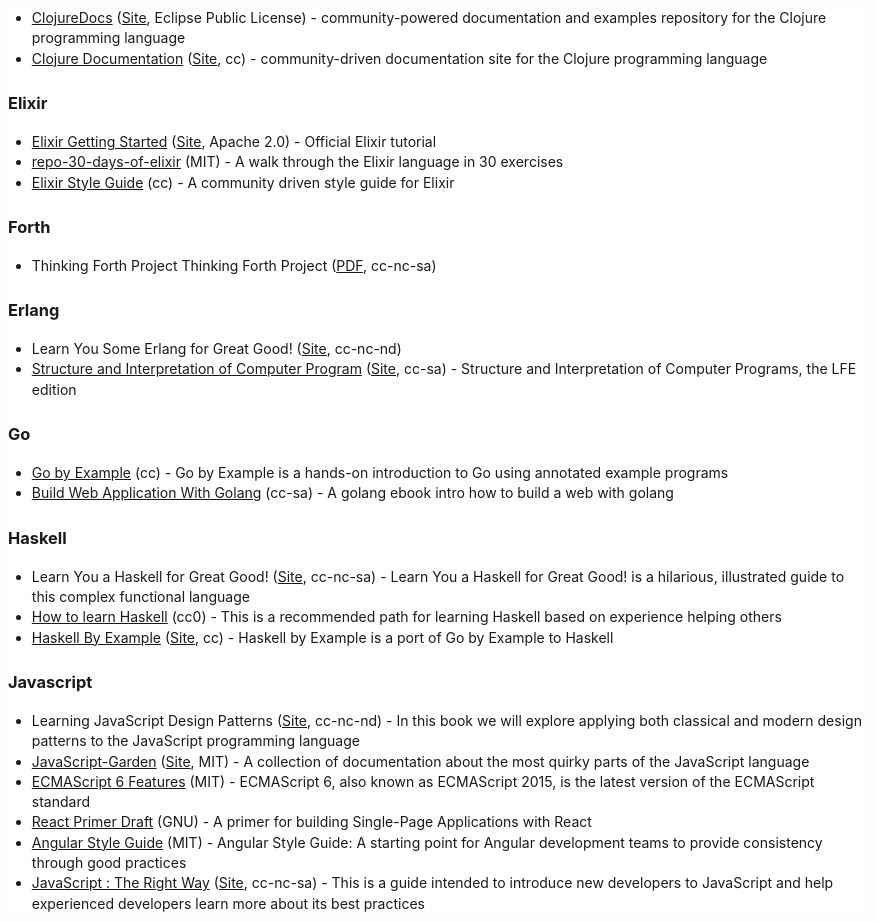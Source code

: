 * [ClojureDocs][repo-clojure-docs] ([Site][site-clojure-docs], Eclipse Public License) - community-powered documentation and examples repository for the Clojure programming language
* [Clojure Documentation][repo-clojure-doc] ([Site][site-clojure-doc], cc) - community-driven documentation site for the Clojure programming language

[site-clojure-docs]: http://clojuredocs.org
[repo-clojure-docs]: https://github.com/zk/clojuredocs
[site-clojure-doc]: http://clojure-doc.org/
[repo-clojure-doc]: https://github.com/clojuredocs/guides

<a name='elixir'></a>
### Elixir

* [Elixir Getting Started][repo-elixir-getting-started] ([Site][site-elixir-getting-started], Apache 2.0) - Official Elixir tutorial
* [repo-30-days-of-elixir][repo-30-days-of-elixir] (MIT) - A walk through the Elixir language in 30 exercises
* [Elixir Style Guide][repo-elixir-style-guide] (cc) - A community driven style guide for Elixir

[repo-elixir-style-guide]: https://github.com/niftyn8/elixir_style_guide
[repo-elixir-getting-started]: https://github.com/elixir-lang/elixir-lang.github.com
[site-elixir-getting-started]: http://elixir-lang.org/getting-started/introduction.html
[repo-30-days-of-elixir]: https://github.com/seven1m/30-days-of-elixir

<a name='forth'></a>
### Forth

* Thinking Forth Project Thinking Forth Project ([PDF][site-thinking-forth], cc-nc-sa)

[site-thinking-forth]: http://www.dnd.utwente.nl/~tim/colorforth/Leo-Brodie/thinking-forth.pdf

<a name='erlang'></a>
### Erlang

* Learn You Some Erlang for Great Good! ([Site][site-lysefgg], cc-nc-nd)
* [Structure and Interpretation of Computer Program][repo-sicp-lfe] ([Site][site-sicp-lfe], cc-sa) - Structure and Interpretation of Computer Programs, the LFE edition

[repo-sicp-lfe]: https://github.com/lfe/sicp
[site-sicp-lfe]: http://lfe.gitbooks.io/sicp/
[site-lysefgg]: http://learnyousomeerlang.com/content

<a name='go'></a>
### Go

* [Go by Example][repo-go-by-example] (cc) - Go by Example is a hands-on introduction to Go using annotated example programs
* [Build Web Application With Golang][repo-bwawg] (cc-sa) - A golang ebook intro how to build a web with golang

[repo-bwawg]: https://github.com/astaxie/build-web-application-with-golang
[repo-go-by-example]: https://github.com/mmcgrana/gobyexample

<a name='haskell'></a>
### Haskell

* Learn You a Haskell for Great Good! ([Site][site-lyhfgg], cc-nc-sa) - Learn You a Haskell for Great Good! is a hilarious, illustrated guide to this complex functional language
* [How to learn Haskell][repo-howtlh] (cc0) - This is a recommended path for learning Haskell based on experience helping others
* [Haskell By Example][repo-haskell-example] ([Site][site-haskell-example], cc) - Haskell by Example is a port of Go by Example to Haskell

[repo-haskell-example]: https://github.com/lotz84/haskellbyexample
[site-haskell-example]: http://lotz84.github.io/haskellbyexample/
[repo-howtlh]: https://github.com/bitemyapp/learnhaskell
[site-lyhfgg]: http://learnyouahaskell.com/chapters

<a name='javascript'></a>
### Javascript

* Learning JavaScript Design Patterns ([Site][site-ljdp], cc-nc-nd) - In this book we will explore applying both classical and modern design patterns to the JavaScript programming language
* [JavaScript-Garden][repo-javascript-garden] ([Site][site-javascript-garden], MIT) - A collection of documentation about the most quirky parts of the JavaScript language
* [ECMAScript 6 Features][repo-es6-features] (MIT) - ECMAScript 6, also known as ECMAScript 2015, is the latest version of the ECMAScript standard
* [React Primer Draft][repo-react-primer] (GNU) - A primer for building Single-Page Applications with React
* [Angular Style Guide][repo-angular-style-guide] (MIT) - Angular Style Guide: A starting point for Angular development teams to provide consistency through good practices
* [JavaScript : The Right Way][repo-jstherightway] ([Site][site-jstherightway], cc-nc-sa) - This is a guide intended to introduce new developers to JavaScript and help experienced developers learn more about its best practices

[site-dce]: http://mattmahoney.net/dc/dce.html
[repo-psads]: https://github.com/ErikRHanson/Problem-Solving-with-Algorithms-and-Data-Structures-Using-Python
[site-psads]: http://interactivepython.org/runestone/static/pythonds/index.html
[repo-csftbu]: https://github.com/ianw/bottomupcs
[site-csftbu]: http://www.bottomupcs.com/
[site-introtocom]: http://www.computingbook.org/
[site-funop]: https://books.google.lk/books?printsec=frontcover&id=TZ-qjncsv6QC&hl=ko#v=onepage&q&f=false
[site-pfpl]: http://www.cs.cmu.edu/~rwh/plbook/
[site-plai]: http://cs.brown.edu/~sk/Publications/Books/ProgLangs/2007-04-26/
[site-sicp]: https://mitpress.mit.edu/sicp/full-text/book/book.html
[site-htdp]: http://www.ccs.neu.edu/home/matthias/HtDP2e/
[site-crypto-101]: https://www.crypto101.io/
[repo-crypto-101]: https://github.com/crypto101/book
[repo-littleosbook]: https://github.com/littleosbook/littleosbook
[site-littleosbook]: http://littleosbook.github.io/
[site-ods]: http://opendatastructures.org/
[repo-ods]: https://github.com/patmorin/ods
[site-algorithm-etc]: http://jeffe.cs.illinois.edu/teaching/algorithms/
[site-michiel-structures]: http://cglab.ca/~michiel/DiscreteStructures/
[site-michiel-computation]: http://cglab.ca/~michiel/TheoryOfComputation/
[repo-graphbook]: https://code.google.com/p/graphbook/
[site-operating-middleware]: https://gustavus.edu/+max/os-book/
[repo-operating-middleware]: https://github.com/Max-Hailperin/Operating-Systems-and-Middleware--Supporting-Controlled-Interaction
[site-parallel-machine]: http://heather.cs.ucdavis.edu/parprocbook
[repo-perfbook]: https://github.com/sbinet/perfbook
[site-perfbook]: https://www.kernel.org/pub/linux/kernel/people/paulmck/perfbook/perfbook.html
[site-high-perfomance-computing]:  http://open.umich.edu/education/si/resources/hpc-opentextbook/2009
[site-nlpwp]: http://nlpwp.org/book/
[repo-jupyter-book]: https://github.com/Carreau/jupyter-book
[site-jupyter-book]: https://carreau.gitbooks.io/jupyter-book/content/
[site-jstatsoft]: http://www.jstatsoft.org/index
[site-baymh]: http://camdavidsonpilon.github.io/Probabilistic-Programming-and-Bayesian-Methods-for-Hackers/
[repo-baymh]: https://github.com/CamDavidsonPilon/Probabilistic-Programming-and-Bayesian-Methods-for-Hackers
[site-abinn]: http://www.dkriesel.com/en/science/neural_networks
[repo-thinkstats]: https://github.com/AllenDowney/ThinkStats2
[site-thinkstats]: http://greenteapress.com/thinkstats/
[repo-leads]: https://github.com/nborwankar/LearnDataScience
[repo-linux-cli]: https://github.com/learnbyexample/Linux_command_line
[site-linux-cli]: https://learnbyexample.gitbooks.io/linux-command-line/content/index.html
[repo-cli-text-processing]: https://github.com/learnbyexample/Command-line-text-processing
[site-cli-text-processing]: https://learnbyexample.gitbooks.io/command-line-text-processing/content/
[repo-art-command-line]: https://github.com/jlevy/the-art-of-command-line
[repo-packer]: https://github.com/mitchellh/packer/tree/master/website/source/docs
[site-packer]: https://www.packer.io/docs/
[site-coreos]: https://coreos.com/docs/
[repo-coreos]: https://github.com/coreos/docs/
[site-travis-docs]: https://docs.travis-ci.com/
[repo-travis-docs]: https://github.com/travis-ci/docs-travis-ci-com
[repo-twelve-factor]: https://github.com/heroku/12factor
[site-twelve-factor]: http://12factor.net/
[repo-htaccess]: https://github.com/phanan/htaccess
[site-do-tutorials]: https://www.digitalocean.com/community/tutorials
[site-ops-school]: http://ops-school.readthedocs.org/en/latest/
[repo-ops-school]: https://github.com/opsschool/curriculum
[repo-jeff-collision]: https://github.com/jeffThompson/CollisionDetection
[site-jeff-collision]: http://www.jeffreythompson.org/collision-detection/
[repo-hott-book]: https://github.com/HoTT/HoTT
[site-hott-book]: http://homotopytypetheory.org/
[repo-free-freedom-2]: http://bzr.savannah.gnu.org/lh/books/changes
[site-free-freedom-2]: http://shop.fsf.org/product/free-as-in-freedom-2/
[site-tdtgtp]: http://www.groklaw.net/staticpages/index.php?page=20051013231901859
[site-fsfs]: http://shop.fsf.org/product/free-software-free-society-2/
[repo-fsfs]: http://bzr.savannah.gnu.org/lh/books/changes
[site-aosa]: http://aosabook.org/en/index.html
[repo-aosa]: https://github.com/aosabook/aosabook
[site-what-is-code]: http://www.bloomberg.com/graphics/2015-paul-ford-what-is-code/
[repo-what-is-code]: https://github.com/BloombergMedia/whatiscode
[repo-tphistorian]: https://github.com/programminghistorian/jekyll
[site-tphistorian]: http://programminghistorian.org/
[repo-tlitp]: https://github.com/karlseguin/the-little-introduction-to-programming
[site-tlitp]: http://codingintro.com/
[site-mdn]: https://developer.mozilla.org/en-US/
[repo-build-podcast]: https://github.com/sayanee/build-podcast
[site-build-podcast]: http://build-podcast.com/
[repo-thoughtbot-guides]: https://github.com/thoughtbot/guides
[repo-refb-book]: https://github.com/dennis714/RE-for-beginners
[site-refb-book]: http://beginners.re/
[repo-app-launch-guide]: https://github.com/adamwulf/app-launch-guide
[site-app-launch-guide]: http://www.applaunchguide.com/
[repo-elastic-dg]: https://github.com/elastic/elasticsearch-definitive-guide
[site-elastic-dg]: https://www.elastic.co/guide/en/elasticsearch/guide/current/index.html
[site-http2-explained]: http://daniel.haxx.se/http2/
[repo-http2-explained]: https://github.com/bagder/http2-explained
[repo-browser-diet]: https://github.com/zenorocha/browser-diet
[site-browser-diet]: http://browserdiet.com/
[site-domenlight]: http://domenlightenment.com/
[site-restful-web-apis]: http://restfulwebapis.org/rws.html
[repo-north]: https://github.com/north/north
[site-north]: http://pointnorth.io/
[repo-webcomponents]: https://github.com/webcomponents/webcomponents.github.io
[site-webcomponents]: http://webcomponents.org/
[repo-html-best]: https://github.com/hail2u/html-best-practices
[repo-web-fundamentles]: https://github.com/google/WebFundamentals/
[site-web-fundamentles]: https://developers.google.com/web/fundamentals/
[repo-code-guide]: https://github.com/mdo/code-guide
[site-code-guide]: http://codeguide.co/
[repo-diveintohtml5]: https://github.com/diveintomark/diveintohtml5
[site-diveintohtml5]: http://diveintohtml5.info/
[repo-500-lines]: https://github.com/aosabook/500lines
[repo-http-api]: https://github.com/interagent/http-api-design
[zalando-guidelines]: https://zalando.github.io/restful-api-guidelines/index.html
[repo-prose-prog]: https://github.com/joshuacc/prose-for-programmers
[repo-commonmark-spec]: https://github.com/jgm/CommonMark
[site-commonmark-spec]: http://spec.commonmark.org/
[site-rst-spec]: http://docutils.sourceforge.net/docs/ref/rst/restructuredtext.html
[site-thgtd]: http://docs-guide.readthedocs.org/en/latest/
[repo-thgtd]: https://github.com/chrismedrela/docs-guide
[site-write-the-docs]: http://docs.writethedocs.org/
[repo-write-the-docs]: https://github.com/writethedocs/docs/
[repo-themacg]: https://github.com/axismaps/thematic-cartography
[site-themacg]: http://axismaps.github.io/thematic-cartography/
[site-d3-101-screencasts]: https://www.youtube.com/watch?v=iuA-gmvJ5n0&list=PL9yYRbwpkykvjkfuRslECO9c1qTq3GgUb
[repo-d3-101-screencasts]: https://github.com/curran/screencasts/
[repo-data-design]: https://github.com/infoactive/data-design/
[site-data-design]: https://infoactive.co/data-design
[repo-data-science-45min]: https://github.com/DrSkippy/Data-Science-45min-Intros
[repo-natureofcode]: https://github.com/shiffman/The-Nature-of-Code
[site-natureofcode]: http://natureofcode.com/
[repo-intro-to-d3]: https://github.com/square/intro-to-d3
[site-intro-to-d3]: https://square.github.io/intro-to-d3/
[site-data-journalism-handbook]: http://datajournalismhandbook.org/1.0/en/
[repo-android-bp]: https://github.com/futurice/android-best-practices
[site-android-api-guide]: http://developer.android.com/guide/index.html
[repo-ios-questions]: https://github.com/CameronBanga/iOS-Developer-and-Designer-Interview-Questions
[repo-ios-good-practices]: https://github.com/futurice/ios-good-practices
[site-rxmarbles]: http://rxmarbles.com/
[repo-rxmarbles]: https://github.com/staltz/rxmarbles
[repo-npr-bp]: https://github.com/nprapps/bestpractices
[site-xyminutes]: https://learnxinyminutes.com/
[repo-xyminutes]: https://github.com/adambard/learnxinyminutes-docs
[repo-peco]: https://github.com/peco/peco
[repo-10up-bp]: https://github.com/10up/Engineering-Best-Practices
[site-10up-bp]: https://10up.github.io/Engineering-Best-Practices/
[site-zguide]: http://zguide.zeromq.org/
[repo-zguide]: https://github.com/imatix/zguide
[repo-solarized]: https://github.com/altercation/ethanschoonover.com/tree/master/projects/solarized
[site-solarized]: http://ethanschoonover.com/solarized
[repo-cocktails-for-programmer]: https://github.com/cocktails-for-programmers/cocktails_for_programmers
[repo-sar]: https://github.com/hackclub/some-assembly-required/
[repo-cstyle]: https://github.com/mcinglis/c-style
[site-c-programming]: https://en.wikibooks.org/wiki/C_Programming
[site-coffee-cookbook]: https://coffeescript-cookbook.github.io/
[repo-coffee-cookbook]: https://github.com/coffeescript-cookbook/coffeescript-cookbook.github.io
[repo-font-awesome]: https://github.com/FortAwesome/Font-Awesome/tree/master/src
[site-font-awesome]: http://fortawesome.github.io/Font-Awesome/
[site-bootstrap]: http://getbootstrap.com/
[repo-bootstrap]: https://github.com/twbs/bootstrap/tree/master/docs
[repo-idiomatic-css]: https://github.com/necolas/idiomatic-css
[site-ipufortran]: http://www.egr.unlv.edu/~ed/fortran
[repo-ruby-scripting]: https://github.com/learnbyexample/Ruby_Scripting
[site-ruby-scripting]: https://learnbyexample.gitbooks.io/ruby-scripting/content/index.html
[repo-jekyll]: https://jekyllrb.com/
[site-jekyll]: https://github.com/jekyll/jekyll/tree/master/site
[repo-middleman]: https://github.com/middleman/middleman-guides
[site-middleman]: https://middlemanapp.com/
[repo-ruby-koan]: https://github.com/neo/ruby_koans
[site-ruby-koan]: https://github.com/neo/ruby_koans
[repo-rbp]: https://github.com/practicingruby/rbp-book
[site-practicing-ruby]: https://practicingruby.com/about
[repo-ruby-style-guide]: https://github.com/bbatsov/ruby-style-guide
[repo-rails-style-guide]: https://github.com/bbatsov/rails-style-guide
[site-rhg-english]: https://ruby-hacking-guide.github.io/
[repo-rhg]: https://github.com/tmm1/ruby-hacking-guide
[repo-better-spec]: https://github.com/andreareginato/betterspecs/
[site-better-spec]: http://betterspecs.org/#books
[repo-rails-guide]: https://github.com/rails/rails/tree/master/guides
[site-rails-guide]: http://guides.rubyonrails.org/
[repo-poignant-ruby]: https://github.com/mislav/poignant-guide
[site-poignant-ruby]: http://poignant.guide/book/
[repo-ruby-regexp]: https://github.com/learnbyexample/Ruby_Regexp
[site-ruby-regexp]: https://github.com/learnbyexample/Ruby_Regexp/blob/master/ruby_regexp.md
[repo-node-style-guide]: https://github.com/felixge/node-style-guide
[repo-flux]: https://facebook.github.io/react/docs/flux-overview.html
[site-flux]: https://github.com/facebook/react/tree/master/docs
[repo-redux]: https://github.com/rackt/redux/blob/master/README.md
[site-redux]: https://rackt.github.io/redux/
[repo-react]: https://github.com/facebook/react/tree/master/docs
[site-react]: https://facebook.github.io/react/docs/getting-started.html
[repo-emberjs]: https://github.com/emberjs/guides/
[site-emberjs]: https://guides.emberjs.com/v2.0.0/
[site-casperjs]: https://casperjs.readthedocs.org/en/latest/
[repo-casperjs]: https://github.com/n1k0/casperjs/blob/master/docs
[site-you-dont-know-js]: https://www.kickstarter.com/projects/getify/you-dont-know-js-book-series
[repo-you-dont-know-js]: https://github.com/getify/You-Dont-Know-JS
[repo-stream-handbook]: https://github.com/substack/stream-handbook
[repo-art-of-node]: https://github.com/maxogden/art-of-node
[site-understanding-es6]: https://leanpub.com/understandinges6/read
[repo-learn-node-win]: https://github.com/workshopper/learnyounode
[repo-node-biginner]: https://github.com/manuelkiessling/nodebeginner.org
[site-node-biginner]: http://www.nodebeginner.org/
[repo-function-quality]: https://github.com/bevacqua/js
[site-nodejs-bp]: http://justbuildsomething.com/node-js-best-practices/
[repo-nodejs-bp]: https://github.com/alanjames1987/Node.js-Best-Practices
[repo-angular-style-guide]: https://github.com/johnpapa/angular-styleguide
[repo-react-primer]: https://github.com/mikechau/react-primer-draft/
[repo-es6-features]: https://github.com/lukehoban/es6features
[repo-javascript-garden]: https://github.com/BonsaiDen/JavaScript-Garden
[site-javascript-garden]: http://bonsaiden.github.io/JavaScript-Garden/
[repo-jstherightway]: https://github.com/braziljs/js-the-right-way
[site-jstherightway]: http://jstherightway.org/
[repo-idiomatic-js]: https://github.com/rwaldron/idiomatic.js
[site-ljdp]: https://addyosmani.com/resources/essentialjsdesignpatterns/book/
[repo-angular-test-pattern]: https://github.com/daniellmb/angular-test-patterns
[repo-airbnb-javascript]: https://github.com/airbnb/javascript
[repo-js-garden]: https://github.com/BonsaiDen/JavaScript-Garden
[site-js-garden]: http://bonsaiden.github.io/JavaScript-Garden/
[repo-js-regexp]: https://github.com/learnbyexample/learn_js_regexp
[site-js-regexp]: https://github.com/learnbyexample/learn_js_regexp/blob/master/js_regexp.md
[site-eloquent-javascript]: https://eloquentjavascript.net/
[repo-diy-lisp]: https://github.com/kvalle/diy-lisp
[repo-buildyourownlisp]: https://github.com/orangeduck/BuildYourOwnLisp
[site-buildyourownlisp]: http://www.buildyourownlisp.com/
[repo-nytimes-objective-c-style-guide]: https://github.com/NYTimes/objective-c-style-guide
[site-real-world-ocaml]: https://realworldocaml.org/v1/en/html/
[repo-perl-intro]: https://github.com/learnbyexample/Perl_intro
[site-perl-intro]: https://learnbyexample.gitbooks.io/perl-introduction/content/
[repo-php-right-way]: https://github.com/codeguy/php-the-right-way
[site-php-right-way]: http://www.phptherightway.com/
[repo-whirlwind-tour]: https://github.com/jakevdp/WhirlwindTourOfPython
[site-whirlwind-tour]: https://nbviewer.jupyter.org/github/jakevdp/WhirlwindTourOfPython/blob/master/Index.ipynb
[repo-python-basics]: https://github.com/learnbyexample/Python_Basics
[site-python-basics]: https://learnbyexample.gitbooks.io/python-basics/content/index.html
[site-google-python]: https://developers.google.com/edu/python/
[site-think-python]: https://greenteapress.com/wp/think-python-2e/
[repo-think-python]: https://github.com/AllenDowney/ThinkPython
[site-think-dsp]: https://greenteapress.com/wp/think-dsp/
[repo-think-dsp]: https://github.com/AllenDowney/ThinkDSP
[repo-magic-methods]: https://github.com/RafeKettler/magicmethods
[site-magic-methods]: http://www.rafekettler.com/magicmethods.html
[site-lpupython]: https://docs.google.com/file/d/0B8IUCMSuNpl7MnpaQ3hhN2R0Z1k/edit
[repo-byte-python]: https://github.com/swaroopch/byte-of-python
[site-byte-python]: http://www.swaroopch.com/notes/python/
[repo-full-python]: https://github.com/makaimc/fullstackpython.com
[site-full-python]: http://www.fullstackpython.com/
[repo-explore-flask]: https://github.com/rpicard/explore-flask
[site-explore-flask]: https://exploreflask.com/
[site-diveintopython3]: http://www.diveintopython3.net/
[repo-django-document]: https://github.com/django/django/tree/master/docs
[site-django-document]: https://docs.djangoproject.com/en/1.8/
[repo-peps]: https://github.com/python/peps
[site-peps]: https://www.python.org/dev/peps/
[site-python-hguide]: http://docs.python-guide.org/en/latest/
[repo-python-hguide]: https://github.com/kennethreitz/python-guide
[site-practical-python]: https://dabeaz-course.github.io/practical-python/
[repo-practical-python]: https://github.com/dabeaz-course/practical-python
[site-automatetheboringstuff]: https://automatetheboringstuff.com/
[repo-python-regex]: https://github.com/learnbyexample/py_regular_expressions
[site-python-regex]: https://github.com/learnbyexample/py_regular_expressions/blob/master/py_regex.md
[site-rust-python]: http://lucumr.pocoo.org/2015/5/27/rust-for-pythonistas/
[repo-rust-rubyist]: https://github.com/steveklabnik/rust_for_rubyists
[site-rust-rubyist]:  https://github.com/steveklabnik/rust_for_rubyists
[repo-rust-by-example]: https://github.com/rust-lang/rust-by-example
[site-rust-by-example]: http://rustbyexample.com/
[site-trpl]: http://doc.rust-lang.org/book/README.html
[repo-trpl]: https://github.com/rust-lang/rust/tree/master/src/doc/trpl
[site-r-cookbook]: http://www.cookbook-r.com/
[site-intro-r]: https://ramnathv.github.io/pycon2014-r/
[repo-intro-r]: https://github.com/idocs/test1
[site-racket-documentation]: http://docs.racket-lang.org/index.html
[repo-effective-scala]: https://github.com/twitter/effectivescala
[site-effective-scala]: http://twitter.github.io/effectivescala/
[repo-scala-bp]: https://github.com/alexandru/scala-best-practices
[repo-scala-school]: https://github.com/twitter/scala_school
[site-scala-school]: https://twitter.github.io/scala_school/
[site-squeak-example]: http://www.squeakbyexample.org/
[site-dwd-seaside]: http://book.seaside.st/book
[site-deep-pharo]: http://deepintopharo.com/
[site-pharo-example]: http://pharobyexample.org/
[repo-nginx-configs]: https://github.com/h5bp/server-configs-nginx
[repo-vim-reference]: https://github.com/learnbyexample/vim_reference
[site-vim-reference]: https://learnbyexample.gitbooks.io/vim-reference/content/index.html
[site-byte-vim]: http://www.swaroopch.com/notes/vim/
[repo-elisp-style-guide]: https://github.com/bbatsov/emacs-lisp-style-guide
[repo-vimscript-hard-way]: https://github.com/sjl/learnvimscriptthehardway
[site-vimscript-hard-way]: http://learnvimscriptthehardway.stevelosh.com/
[site-emacs-manual]: https://www.gnu.org/software/emacs/manual/emacs.html
[site-elisp-manual]: https://www.gnu.org/software/emacs/manual/elisp.html
[repo-emacs-sexy]: https://github.com/picandocodigo/emacs.sexy
[site-emacs-sexy]: http://emacs.sexy/
[repo-git-style-guide]: https://github.com/agis-/git-style-guide
[repo-git-magic]: https://github.com/blynn/gitmagic
[site-git-magic]: http://cs.stanford.edu/~blynn/gitmagic/
[repo-git-it]: https://github.com/jlord/git-it
[site-git-it]: http://jlord.github.io/git-it
[repo-github-cheatsheet]: https://github.com/tiimgreen/github-cheat-sheet
[repo-progit]: https://github.com/progit/progit
[site-progit]: http://git-scm.com/book/
[site-upstart-cookbook]: http://upstart.ubuntu.com/cookbook/
[site-gibber-manual]: https://www.gitbook.com/book/bigbadotis/gibber-user-manual/details
[repo-vagrant]: https://github.com/mitchellh/vagrant/tree/master/website/docs
[site-vagrant]: https://docs.vagrantup.com/v2/
[repo-docker]: https://github.com/docker/docker/tree/master/docs
[site-docker]: https://docs.docker.com/
[repo-phpmyadmin]: https://github.com/phpmyadmin/localized_docs
[site-phpmyadmin]: https://phpmyadmin-english-united-kingdom.readthedocs.org/en/latest/
[repo-omegat]: http://sourceforge.net/p/omegat/code/ci/master/tree/doc_src/
[site-omegat]: http://omegat.sourceforge.net/manual-standard/
[repo-riak]: https://github.com/basho/basho_docs
[site-riak]: http://docs.basho.com/riak/latest/
[site-sqlalchemy]: http://docs.sqlalchemy.org/en/latest/index.html
[repo-ansible-document]: https://github.com/ansible/ansible/tree/devel/docsite
[site-ansible-document]: http://docs.ansible.com/
[repo-sphinx-doc]: https://github.com/sphinx-doc/sphinx/tree/master/doc
[site-sphinx-doc]: http://www.sphinx-doc.org/en/stable/contents.html
[site-osdi]: http://osdi.insightbook.co.kr/
[repo-emacsbook]: https://github.com/tsgates/emacsbook
[site-jump-to-python]: https://wikidocs.net/book/1
[site-es6tutorial-cn]: http://es6.ruanyifeng.com/
[repo-es6tutorial-cn]: https://github.com/ruanyf/es6tutorial
[repo-backbonejs-note]: https://github.com/the5fire/backbonejs-learning-note
[repo-adcct]: https://github.com/forhappy/Cplusplus-Concurrency-In-Practice
[site-7days-node]: http://nqdeng.github.io/7-days-nodejs/
[repo-7days-node]: https://github.com/nqdeng/7-days-nodejs
[repo-build-web-app-golang]: https://github.com/astaxie/build-web-application-with-golang
[site-jstutorial]: http://javascript.ruanyifeng.com
[repo-jstutorial]: https://github.com/ruanyf/jstutorial/
[site-nginx-book-cn]: http://tengine.taobao.org/book/
[repo-nginx-book-cn]: https://github.com/taobao/nginx-book
[repo-hatena-book]: https://github.com/hatena/Hatena-Textbook
[repo-and-training]: https://github.com/mixi-inc/AndroidTraining
[repo-beautiful-docs]: https://github.com/PharkMillups/beautiful-docs
[repo-papers-we-love]: https://github.com/papers-we-love/papers-we-love
[repo-awesome-awesomeness]: https://github.com/bayandin/awesome-awesomeness
[repo-awesome]: https://github.com/sindresorhus/awesome
[repo-db-readings]: https://github.com/rxin/db-readings
[repo-python-reference]: https://github.com/rasbt/python_reference
[repo-narkoz-guides]: https://github.com/NARKOZ/guides
[repo-free-programming-books]: https://github.com/vhf/free-programming-books
[site-gitbook]: https://www.gitbook.io/
[site-oreilly-openbook]: http://www.oreilly.com/openbook/
[site-online-programming-books]: http://www.onlineprogrammingbooks.com/
[site-fsf-book]: http://shop.fsf.org/category/books/
[site-greentea-press]: http://www.greenteapress.com/
[site-wikipedia-book]: https://en.wikipedia.org/wiki/Category:Wikipedia_books_%28community_books%29
[repo-python-books]: https://github.com/revolunet/PythonBooks
[site-jsbooks]: http://jsbooks.revolunet.com/